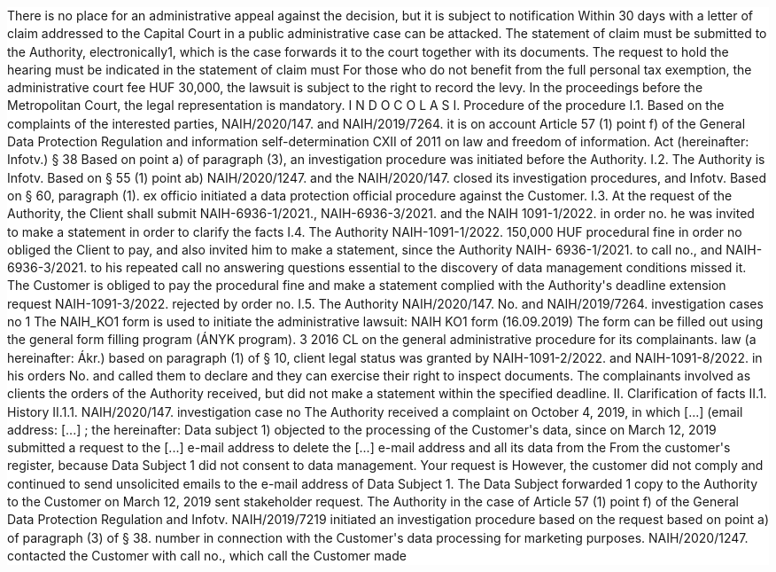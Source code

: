 There is no place for an administrative appeal against the decision, but it is subject to notification
Within 30 days with a letter of claim addressed to the Capital Court in a public administrative case
can be attacked. The statement of claim must be submitted to the Authority, electronically1, which is the case
forwards it to the court together with its documents. The request to hold the hearing must be indicated in the statement of claim
must For those who do not benefit from the full personal tax exemption, the administrative court fee
HUF 30,000, the lawsuit is subject to the right to record the levy. In the proceedings before the Metropolitan Court, the legal
representation is mandatory.
I N D O C O L A S
I. Procedure of the procedure
I.1. Based on the complaints of the interested parties, NAIH/2020/147. and NAIH/2019/7264. it is on account
Article 57 (1) point f) of the General Data Protection Regulation and information self-determination
CXII of 2011 on law and freedom of information. Act (hereinafter: Infotv.) § 38
Based on point a) of paragraph (3), an investigation procedure was initiated before the Authority.
I.2. The Authority is Infotv. Based on § 55 (1) point ab) NAIH/2020/1247. and the
NAIH/2020/147. closed its investigation procedures, and Infotv. Based on § 60, paragraph (1).
ex officio initiated a data protection official procedure against the Customer.
I.3. At the request of the Authority, the Client shall submit NAIH-6936-1/2021., NAIH-6936-3/2021. and the NAIH
1091-1/2022. in order no. he was invited to make a statement in order to clarify the facts
I.4. The Authority NAIH-1091-1/2022. 150,000 HUF procedural fine in order no
obliged the Client to pay, and also invited him to make a statement, since the Authority NAIH-
6936-1/2021. to call no., and NAIH-6936-3/2021. to his repeated call no
answering questions essential to the discovery of data management conditions
missed it. The Customer is obliged to pay the procedural fine and make a statement
complied with the Authority's deadline extension request NAIH-1091-3/2022.
rejected by order no.
I.5. The Authority NAIH/2020/147. No. and NAIH/2019/7264. investigation cases no
1 The NAIH\_KO1 form is used to initiate the administrative lawsuit: NAIH KO1 form (16.09.2019) The
form can be filled out using the general form filling program (ÁNYK program). 3
2016 CL on the general administrative procedure for its complainants. law (a
hereinafter: Ákr.) based on paragraph (1) of § 10, client legal status was granted by NAIH-1091-2/2022.
and NAIH-1091-8/2022. in his orders No. and called them to declare and
they can exercise their right to inspect documents. The complainants involved as clients the orders of the Authority
received, but did not make a statement within the specified deadline.
II. Clarification of facts
II.1. History
II.1.1. NAIH/2020/147. investigation case no
The Authority received a complaint on October 4, 2019, in which \[...\] (email address: \[...\] ; the
hereinafter: Data subject 1) objected to the processing of the Customer's data, since on March 12, 2019
submitted a request to the \[...\] e-mail address to delete the \[...\] e-mail address and all its data from the
From the customer's register, because Data Subject 1 did not consent to data management. Your request is
However, the customer did not comply and continued to send unsolicited emails to the e-mail address of Data Subject 1.
The Data Subject forwarded 1 copy to the Authority to the Customer on March 12, 2019
sent stakeholder request.
The Authority in the case of Article 57 (1) point f) of the General Data Protection Regulation and
Infotv. NAIH/2019/7219 initiated an investigation procedure based on the request based on point a) of paragraph (3) of § 38.
number in connection with the Customer's data processing for marketing purposes.
NAIH/2020/1247. contacted the Customer with call no., which call the Customer made